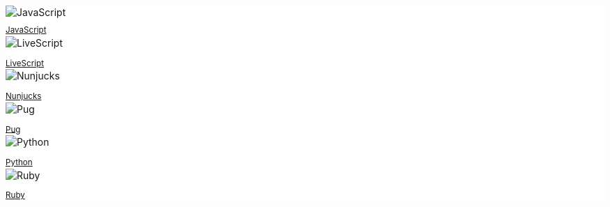 <td align='center'>
  <img width='36' height='36' src='https://img.stackshare.io/service/1209/javascript.jpeg' alt='JavaScript'>
  <br>
  <sub><a href="https://developer.mozilla.org/en-US/docs/Web/JavaScript">JavaScript</a></sub>
  <br>
  <sub></sub>
</td>

<td align='center'>
  <img width='36' height='36' src='https://img.stackshare.io/service/5404/New_Project.jpg' alt='LiveScript'>
  <br>
  <sub><a href="http://livescript.net/">LiveScript</a></sub>
  <br>
  <sub></sub>
</td>

<td align='center'>
  <img width='36' height='36' src='https://img.stackshare.io/service/1637/Microsoft.VisualStudio.Services.Icons.Default' alt='Nunjucks'>
  <br>
  <sub><a href="https://mozilla.github.io/nunjucks/">Nunjucks</a></sub>
  <br>
  <sub></sub>
</td>

</tr>
<tr>
  <td align='center'>
  <img width='36' height='36' src='https://img.stackshare.io/service/1175/pug.png' alt='Pug'>
  <br>
  <sub><a href="https://pugjs.org">Pug</a></sub>
  <br>
  <sub></sub>
</td>

<td align='center'>
  <img width='36' height='36' src='https://img.stackshare.io/service/993/pUBY5pVj.png' alt='Python'>
  <br>
  <sub><a href="https://www.python.org">Python</a></sub>
  <br>
  <sub></sub>
</td>

<td align='center'>
  <img width='36' height='36' src='https://img.stackshare.io/service/989/ruby.png' alt='Ruby'>
  <br>
  <sub><a href="https://www.ruby-lang.org">Ruby</a></sub>
  <br>
  <sub></sub>
</td>
